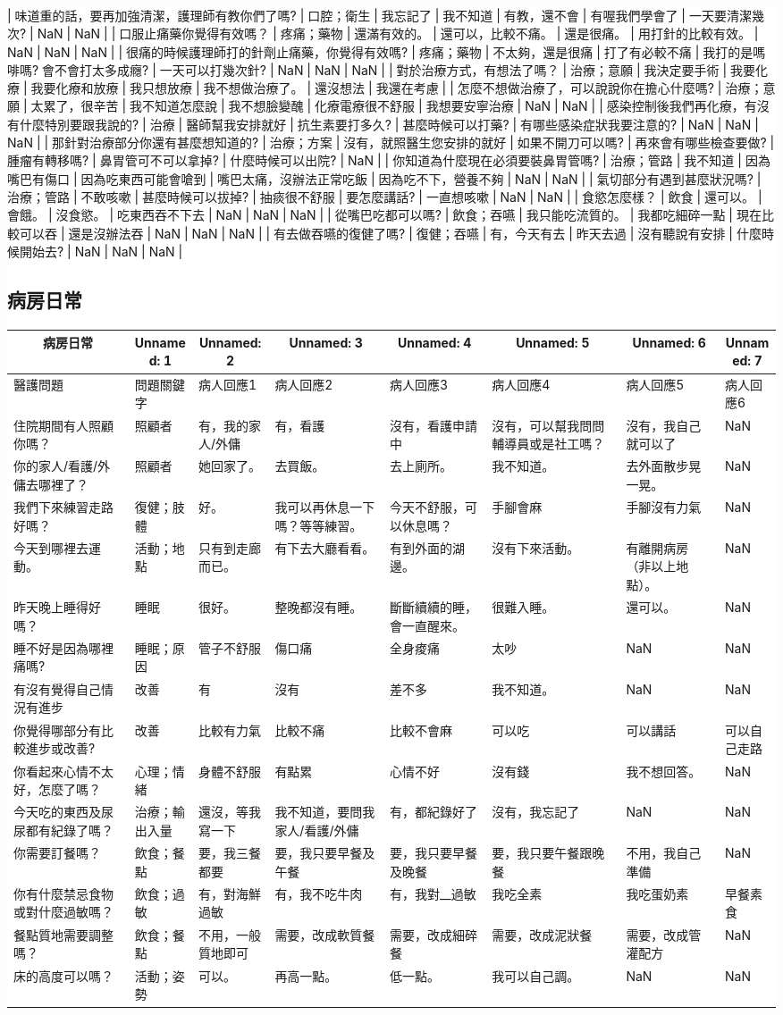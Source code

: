 | 味道重的話，要再加強清潔，護理師有教你們了嗎? | 口腔；衛生 | 我忘記了 | 我不知道 | 有教，還不會 | 有喔我們學會了 | 一天要清潔幾次? | NaN | NaN |
| 口服止痛藥你覺得有效嗎？ | 疼痛；藥物 | 還滿有效的。 | 還可以，比較不痛。 | 還是很痛。 | 用打針的比較有效。 | NaN | NaN | NaN |
| 很痛的時候護理師打的針劑止痛藥，你覺得有效嗎? | 疼痛；藥物 | 不太夠，還是很痛 | 打了有必較不痛 | 我打的是嗎啡嗎? 會不會打太多成癮? | 一天可以打幾次針? | NaN | NaN | NaN |
| 對於治療方式，有想法了嗎？ | 治療；意願 | 我決定要手術 | 我要化療 | 我要化療和放療 | 我只想放療 | 我不想做治療了。 | 還沒想法 | 我還在考慮 |
| 怎麼不想做治療了，可以說說你在擔心什麼嗎? | 治療；意願 | 太累了，很辛苦 | 我不知道怎麼說 | 我不想臉變醜 | 化療電療很不舒服 | 我想要安寧治療 | NaN | NaN |
| 感染控制後我們再化療，有沒有什麼特別要跟我說的? | 治療 | 醫師幫我安排就好 | 抗生素要打多久? | 甚麼時候可以打藥? | 有哪些感染症狀我要注意的? | NaN | NaN | NaN |
| 那針對治療部分你還有甚麼想知道的? | 治療；方案 | 沒有，就照醫生您安排的就好 | 如果不開刀可以嗎? | 再來會有哪些檢查要做? | 腫瘤有轉移嗎? | 鼻胃管可不可以拿掉? | 什麼時候可以出院? | NaN |
| 你知道為什麼現在必須要裝鼻胃管嗎? | 治療；管路 | 我不知道 | 因為嘴巴有傷口 | 因為吃東西可能會嗆到 | 嘴巴太痛，沒辦法正常吃飯 | 因為吃不下，營養不夠 | NaN | NaN |
| 氣切部分有遇到甚麼狀況嗎? | 治療；管路 | 不敢咳嗽 | 甚麼時候可以拔掉? | 抽痰很不舒服 | 要怎麼講話? | 一直想咳嗽 | NaN | NaN |
| 食慾怎麼樣？ | 飲食 | 還可以。 | 會餓。 | 沒食慾。 | 吃東西吞不下去 | NaN | NaN | NaN |
| 從嘴巴吃都可以嗎? | 飲食；吞嚥 | 我只能吃流質的。 | 我都吃細碎一點 | 現在比較可以吞 | 還是沒辦法吞 | NaN | NaN | NaN |
| 有去做吞嚥的復健了嗎? | 復健；吞嚥 | 有，今天有去 | 昨天去過 | 沒有聽說有安排 | 什麼時候開始去? | NaN | NaN | NaN |

## 病房日常
| 病房日常 | Unnamed: 1 | Unnamed: 2 | Unnamed: 3 | Unnamed: 4 | Unnamed: 5 | Unnamed: 6 | Unnamed: 7 |
| --- | --- | --- | --- | --- | --- | --- | --- |
| 醫護問題 | 問題關鍵字 | 病人回應1 | 病人回應2 | 病人回應3 | 病人回應4 | 病人回應5 | 病人回應6 |
| 住院期間有人照顧你嗎？ | 照顧者 | 有，我的家人/外傭 | 有，看護 | 沒有，看護申請中 | 沒有，可以幫我問問輔導員或是社工嗎？ | 沒有，我自己就可以了 | NaN |
| 你的家人/看護/外傭去哪裡了？ | 照顧者 | 她回家了。 | 去買飯。 | 去上廁所。 | 我不知道。 | 去外面散步晃一晃。 | NaN |
| 我們下來練習走路好嗎？ | 復健；肢體 | 好。 | 我可以再休息一下嗎？等等練習。 | 今天不舒服，可以休息嗎？ | 手腳會麻 | 手腳沒有力氣 | NaN |
| 今天到哪裡去運動。 | 活動；地點 | 只有到走廊而已。 | 有下去大廳看看。 | 有到外面的湖邊。 | 沒有下來活動。 | 有離開病房（非以上地點）。 | NaN |
| 昨天晚上睡得好嗎？ | 睡眠 | 很好。 | 整晚都沒有睡。 | 斷斷續續的睡，會一直醒來。 | 很難入睡。 | 還可以。 | NaN |
| 睡不好是因為哪裡痛嗎? | 睡眠；原因 | 管子不舒服 | 傷口痛 | 全身痠痛 | 太吵 | NaN | NaN |
| 有沒有覺得自己情況有進步 | 改善 | 有 | 沒有 | 差不多 | 我不知道。 | NaN | NaN |
| 你覺得哪部分有比較進步或改善? | 改善 | 比較有力氣 | 比較不痛 | 比較不會麻 | 可以吃 | 可以講話 | 可以自己走路 |
| 你看起來心情不太好，怎麼了嗎？ | 心理；情緒 | 身體不舒服 | 有點累 | 心情不好 | 沒有錢 | 我不想回答。 | NaN |
| 今天吃的東西及尿尿都有紀錄了嗎？ | 治療；輸出入量 | 還沒，等我寫一下 | 我不知道，要問我家人/看護/外傭 | 有，都紀錄好了 | 沒有，我忘記了 | NaN | NaN |
| 你需要訂餐嗎？ | 飲食；餐點 | 要，我三餐都要 | 要，我只要早餐及午餐 | 要，我只要早餐及晚餐 | 要，我只要午餐跟晚餐 | 不用，我自己準備 | NaN |
| 你有什麼禁忌食物或對什麼過敏嗎？ | 飲食；過敏 | 有，對海鮮過敏 | 有，我不吃牛肉 | 有，我對\_\_過敏 | 我吃全素 | 我吃蛋奶素 | 早餐素食 |
| 餐點質地需要調整嗎？ | 飲食；餐點 | 不用，一般質地即可 | 需要，改成軟質餐 | 需要，改成細碎餐 | 需要，改成泥狀餐 | 需要，改成管灌配方 | NaN |
| 床的高度可以嗎？ | 活動；姿勢 | 可以。 | 再高一點。 | 低一點。 | 我可以自己調。 | NaN | NaN |

